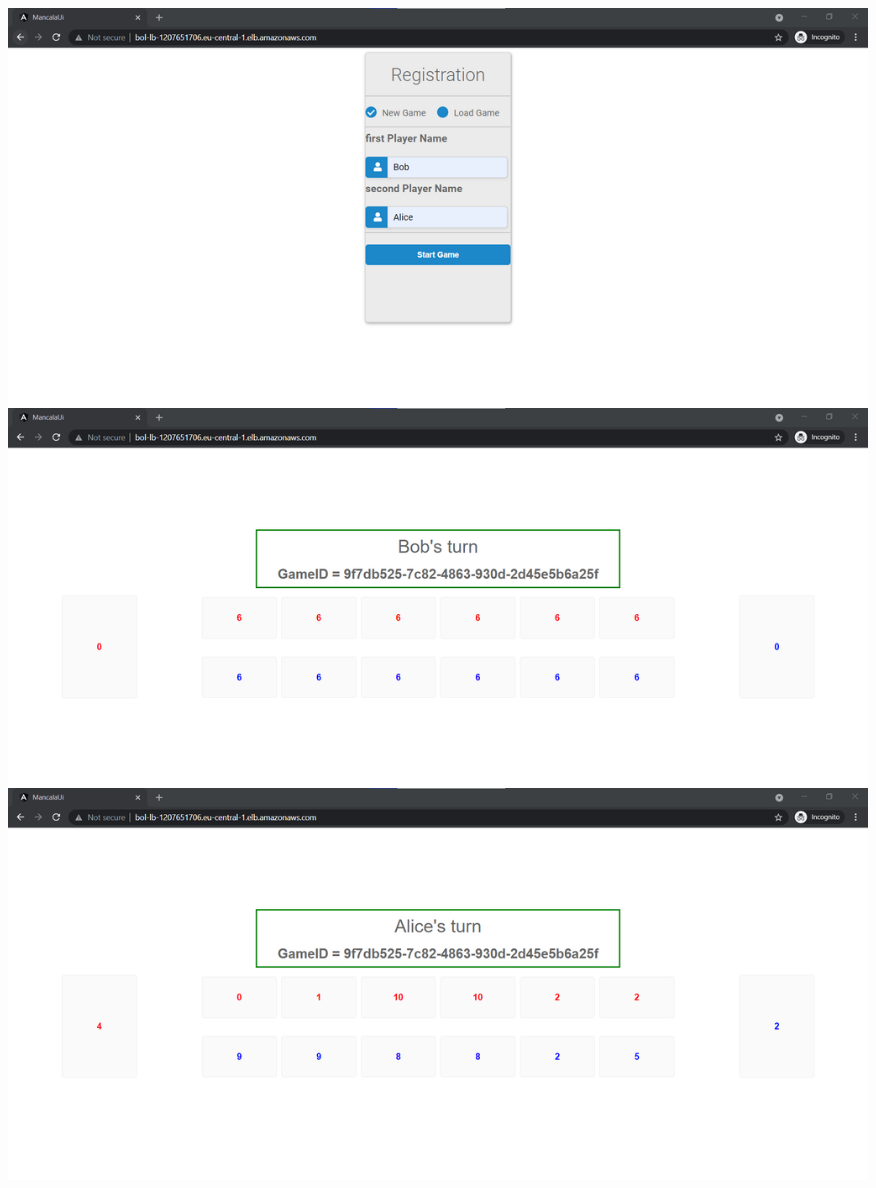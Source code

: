 [![screenshots2](images/bol-mancala-ui-demo-2.png)](images/bol-mancala-ui-demo-2.png)
[![screenshots3](images/bol-mancala-ui-demo-3.png)](images/bol-mancala-ui-demo-3.png)
[![screenshots3](images/bol-mancala-ui-demo-4.png)](images/bol-mancala-ui-demo-4.png)